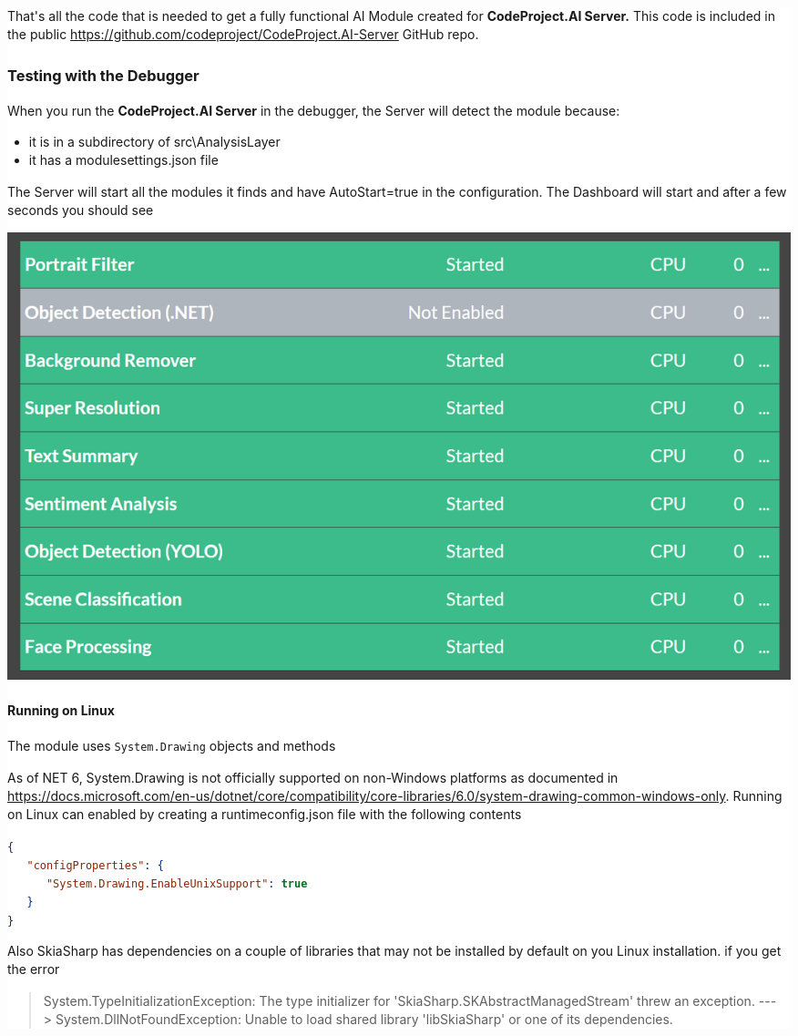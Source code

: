 That's all the code that is needed to get a fully functional AI Module created for **CodeProject.AI Server.**  This code is included in the public <a href="https://github.com/codeproject/CodeProject.AI-Server">https://github.com/codeproject/CodeProject.AI-Server</a> GitHub repo.

### Testing with the Debugger

When you run the **CodeProject.AI Server** in the debugger, the Server will detect the module because:

  - it is in a subdirectory of src\AnalysisLayer
  - it has a modulesettings.json file

The Server will start all the modules it finds and have AutoStart=true in the configuration. The Dashboard will start and after a few seconds you should see  

![Dashboard](../../img/Dashboard.png)

#### Running on Linux

The module uses `System.Drawing` objects and methods

As of NET 6, System.Drawing is not officially supported on non-Windows platforms as documented in https://docs.microsoft.com/en-us/dotnet/core/compatibility/core-libraries/6.0/system-drawing-common-windows-only. Running on Linux can enabled by creating a runtimeconfig.json file with the following contents
```json
{
   "configProperties": {
      "System.Drawing.EnableUnixSupport": true
   }
}
```
Also SkiaSharp has dependencies on a couple of libraries that may not be installed by default on you Linux installation. if you get the error 
> System.TypeInitializationException: The type initializer for 'SkiaSharp.SKAbstractManagedStream' threw an exception. ---> System.DllNotFoundException: Unable to load shared library 'libSkiaSharp' or one of its dependencies.

